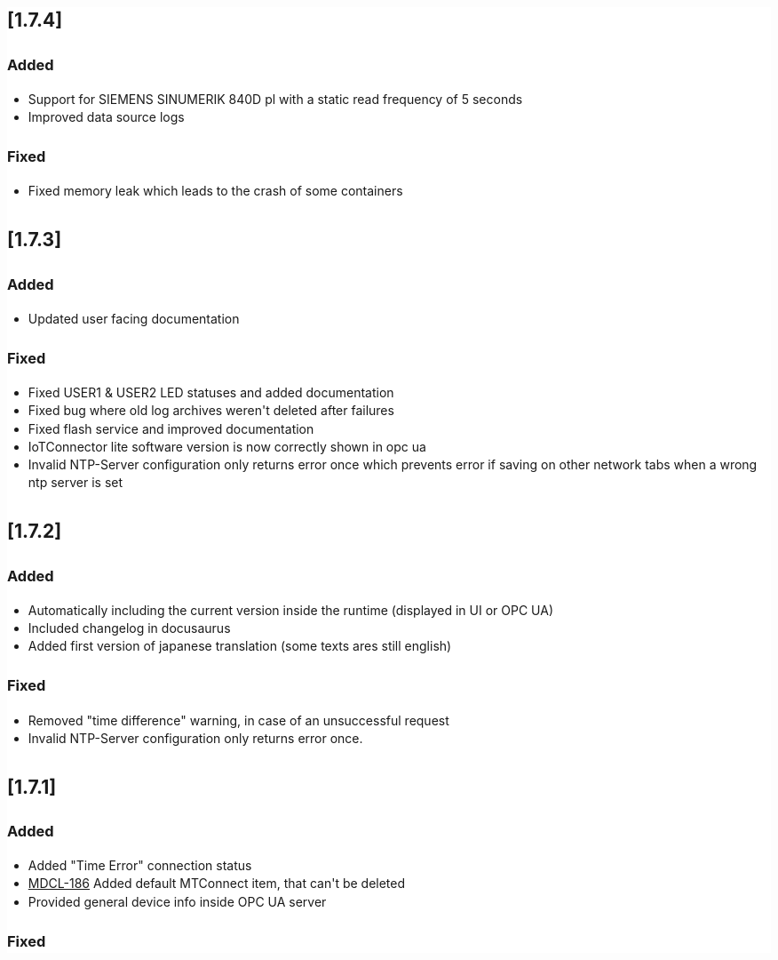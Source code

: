 ## [1.7.4]

### Added

- Support for SIEMENS SINUMERIK 840D pl with a static read frequency of 5 seconds
- Improved data source logs

### Fixed

- Fixed memory leak which leads to the crash of some containers

## [1.7.3]

### Added

- Updated user facing documentation

### Fixed

- Fixed USER1 & USER2 LED statuses and added documentation
- Fixed bug where old log archives weren't deleted after failures
- Fixed flash service and improved documentation
- IoTConnector lite software version is now correctly shown in opc ua
- Invalid NTP-Server configuration only returns error once which prevents error if saving on other network tabs when a wrong ntp server is set

## [1.7.2]

### Added

- Automatically including the current version inside the runtime (displayed in UI or OPC UA)
- Included changelog in docusaurus
- Added first version of japanese translation (some texts ares still english)

### Fixed

- Removed "time difference" warning, in case of an unsuccessful request
- Invalid NTP-Server configuration only returns error once.

## [1.7.1]

### Added

- Added "Time Error" connection status
- [MDCL-186](https://codestryke.atlassian.net/browse/MDCL-186) Added default MTConnect item, that can't be deleted
- Provided general device info inside OPC UA server

### Fixed
